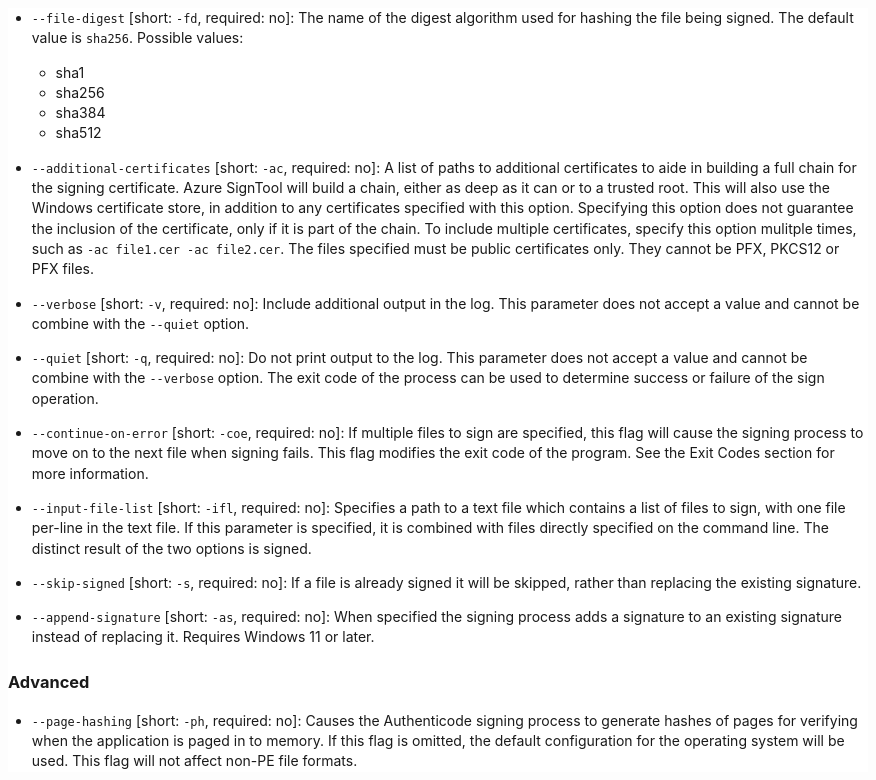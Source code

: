 * `--file-digest` [short: `-fd`, required: no]: The name of the digest algorithm used for hashing the file being signed.  The default
 	value is `sha256`. Possible values:
	* sha1
	* sha256
	* sha384
	* sha512

* `--additional-certificates` [short: `-ac`, required: no]: A list of paths to additional certificates to aide in building a full chain
	for the signing certificate. Azure SignTool will build a chain, either as deep as it can or to a trusted root. This will also use
	the Windows certificate store, in addition to any certificates specified with this option. Specifying this option does not guarantee
	the inclusion of the certificate, only if it is part of the chain. To include multiple certificates, specify this option mulitple
	times, such as `-ac file1.cer -ac file2.cer`. The files specified must be public certificates only. They cannot be PFX, PKCS12 or
	PFX files.

* `--verbose` [short: `-v`, required: no]: Include additional output in the log. This parameter does not accept a value and cannot be
	combine with the `--quiet` option.

* `--quiet` [short: `-q`, required: no]: Do not print output to the log. This parameter does not accept a value and cannot be
	combine with the `--verbose` option. The exit code of the process can be used to determine success or failure of the sign operation.
	
* `--continue-on-error` [short: `-coe`, required: no]: If multiple files to sign are specified, this flag will cause the signing process to
	move on to the next file when signing fails. This flag modifies the exit code of the program. See the Exit Codes section for more
	information.

* `--input-file-list` [short: `-ifl`, required: no]: Specifies a path to a text file which contains a list of files to sign, with one
	file per-line in the text file. If this parameter is specified, it is combined with files directly specified on the command line. The
	distinct result of the two options is signed.

* `--skip-signed` [short: `-s`, required: no]: If a file is already signed it will be skipped, rather than replacing the existing
	signature.

* `--append-signature` [short: `-as`, required: no]: When specified the signing process adds a signature to an existing signature instead of
        replacing it. Requires Windows 11 or later.

### Advanced

* `--page-hashing` [short: `-ph`, required: no]: Causes the Authenticode signing process to generate hashes of pages for verifying when
	the application is paged in to memory. If this flag is omitted, the default configuration for the operating system will be used.
	This flag will not affect non-PE file formats.
